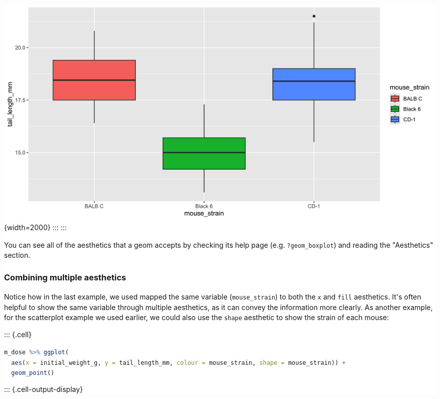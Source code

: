 ![](chapter_3_files/figure-html/unnamed-chunk-32-1.png){width=2000}
:::
:::





You can see all of the aesthetics that a geom accepts by checking its help page (e.g. `?geom_boxplot`) and reading the "Aesthetics" section.

### Combining multiple aesthetics
Notice how in the last example, we used mapped the same variable (`mouse_strain`) to both the `x` and `fill` aesthetics. It's often helpful to show the same variable through multiple aesthetics, as it can convey the information more clearly. As another example, for the scatterplot example we used earlier, we could also use the `shape` aesthetic to show the strain of each mouse:





::: {.cell}

```{.r .cell-code}
m_dose %>% ggplot(
  aes(x = initial_weight_g, y = tail_length_mm, colour = mouse_strain, shape = mouse_strain)) +
  geom_point()
```

::: {.cell-output-display}